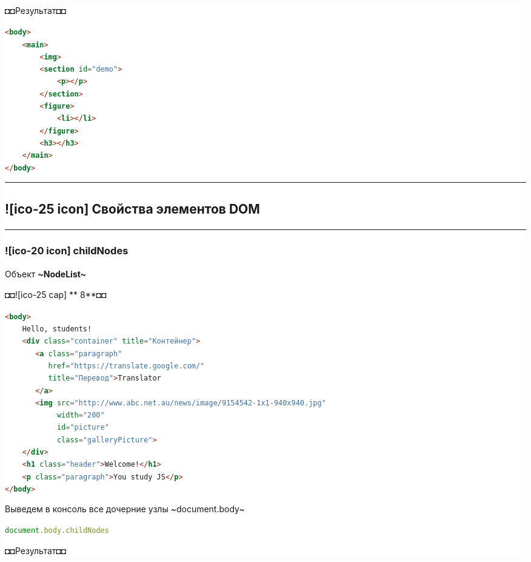 ◘◘Результат◘◘

~~~html
<body>
    <main>
        <img>
        <section id="demo">
            <p></p>
        </section>
        <figure>
            <li></li>
        </figure>
        <h3></h3>
    </main>
</body>
~~~

________________________________________

## ![ico-25 icon] Свойства элементов DOM

____________________________

### ![ico-20 icon] childNodes

Объект **~NodeList~**

◘◘![ico-25 cap] ** 8**◘◘

~~~html
<body>
    Hello, students!
    <div class="container" title="Контейнер">
       <a class="paragraph"
          href="https://translate.google.com/"
          title="Перевод">Translator
       </a>
       <img src="http://www.abc.net.au/news/image/9154542-1x1-940x940.jpg"
            width="200"
            id="picture"
            class="galleryPicture">
    </div>
    <h1 class="header">Welcome!</h1>
    <p class="paragraph">You study JS</p>
</body>
~~~

Выведем в консоль все дочерние узлы ~document.body~

~~~js
document.body.childNodes
~~~

◘◘Результат◘◘
